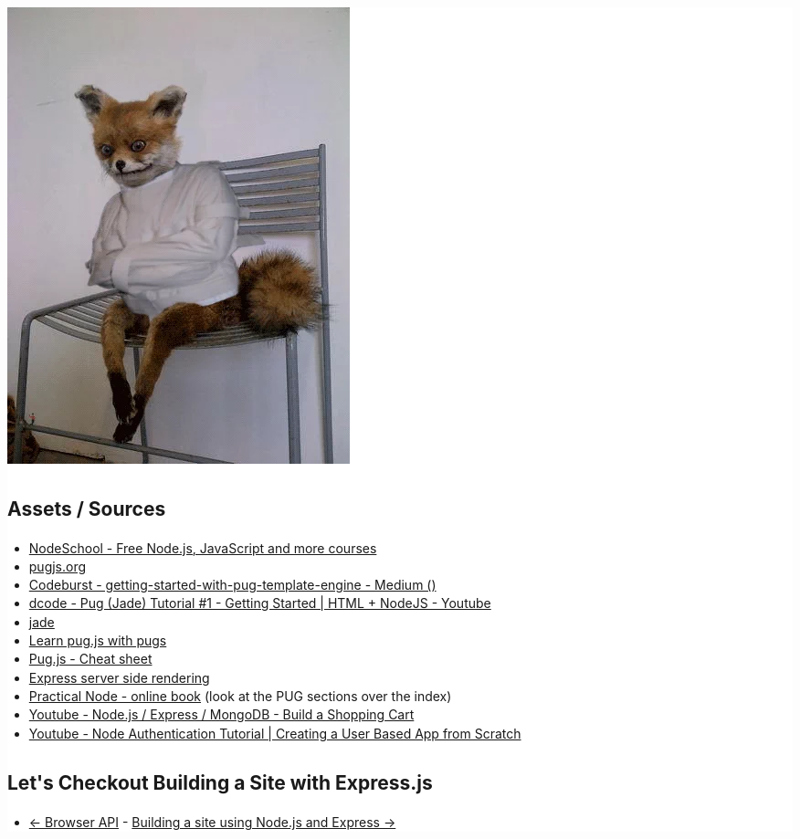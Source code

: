 ![The End](./resources/images/node/crazy5.webp)

## Assets / Sources
* [NodeSchool - Free Node.js, JavaScript and more courses](https://nodeschool.io/)
* [pugjs.org](https://pugjs.org)
* [Codeburst - getting-started-with-pug-template-engine - Medium ()](https://codeburst.io/getting-started-with-pug-template-engine-e49cfa291e33)
* [dcode - Pug (Jade) Tutorial #1 - Getting Started | HTML + NodeJS - Youtube](https://www.youtube.com/watch?v=AY99ODBchIA&list=PLVvjrrRCBy2JbOPP2JXfCtADABI1QHzWg)
* [jade](https://webapplog.com/jade)
* [Learn pug.js with pugs](https://codepen.io/mimoduo/post/learn-pug-js-with-pugs)
* [Pug.js - Cheat sheet](https://codepen.io/mimoduo/post/pug-js-cheat-sheet)
* [Express server side rendering](https://gist.github.com/joepie91/c0069ab0e0da40cc7b54b8c2203befe1)
* [Practical Node - online book](https://gittobook.org/books/185/practicalnode) (look at the PUG sections over the index)
* [Youtube - Node.js / Express / MongoDB - Build a Shopping Cart](https://www.youtube.com/watch?v=-3vvxn78MH4&t=1s)
* [Youtube - Node Authentication Tutorial | Creating a User Based App from Scratch](https://www.youtube.com/watch?v=gYjHDMPrkWU&list=PLpPnRKq7eNW3Qm2OfoJ3Hyvf-36TulLDp)

## Let's Checkout Building a Site with Express.js
* [<- Browser API](browser.md) - [Building a site using Node.js and Express ->](buildingsite.md)
